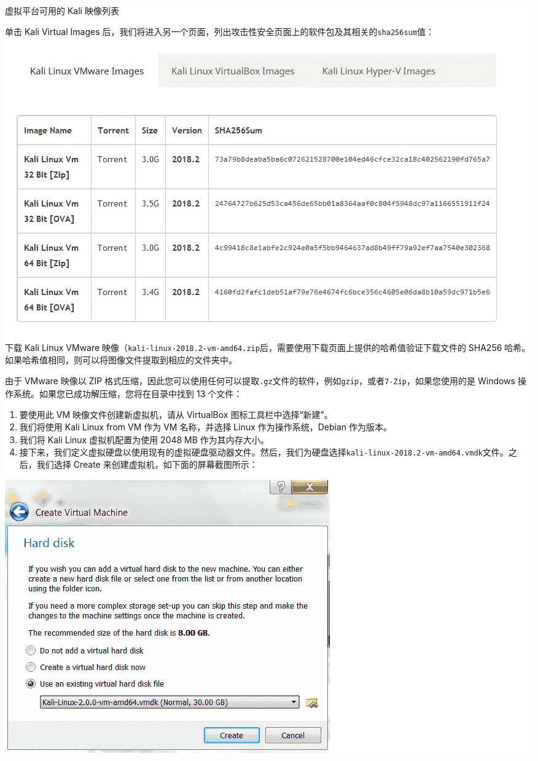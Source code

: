 虚拟平台可用的 Kali 映像列表

单击 Kali Virtual Images 后，我们将进入另一个页面，列出攻击性安全页面上的软件包及其相关的`sha256sum`值：

![](img/755f0d6b-d7a0-44b6-9e3d-0629aad9f023.png)

下载 Kali Linux VMware 映像（`kali-linux-2018.2-vm-amd64.zip`后，需要使用下载页面上提供的哈希值验证下载文件的 SHA256 哈希。如果哈希值相同，则可以将图像文件提取到相应的文件夹中。

由于 VMware 映像以 ZIP 格式压缩，因此您可以使用任何可以提取`.gz`文件的软件，例如`gzip`，或者`7-Zip`，如果您使用的是 Windows 操作系统。如果您已成功解压缩，您将在目录中找到 13 个文件：

1.  要使用此 VM 映像文件创建新虚拟机，请从 VirtualBox 图标工具栏中选择“新建”。
2.  我们将使用 Kali Linux from VM 作为 VM 名称，并选择 Linux 作为操作系统，Debian 作为版本。
3.  我们将 Kali Linux 虚拟机配置为使用 2048 MB 作为其内存大小。
4.  接下来，我们定义虚拟硬盘以使用现有的虚拟硬盘驱动器文件。然后，我们为硬盘选择`kali-linux-2018.2-vm-amd64.vmdk`文件。之后，我们选择 Create 来创建虚拟机，如下面的屏幕截图所示：

![](img/8ccded4a-24b3-4399-9887-ac92bc4dc611.png)
